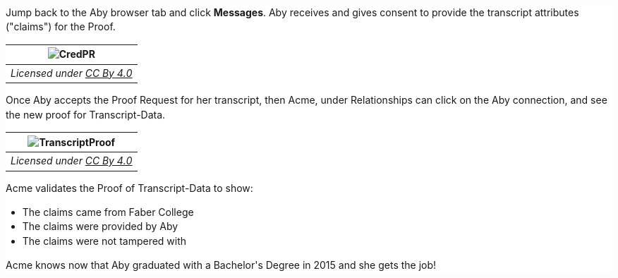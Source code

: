 Jump back to the Aby browser tab and click **Messages**. Aby receives and gives consent to provide the transcript attributes ("claims") for  the Proof.

|![CredPR](images/AcceptPR.png "Accept Credentials Proof Request Popup")|
|:--:|
|*Licensed under [CC By 4.0](https://creativecommons.org/licenses/by/4.0/)*|

Once Aby accepts the Proof Request for her transcript, then Acme, under Relationships can click on the Aby connection, and see the new proof for Transcript-Data.

 |![TranscriptProof](images/TranscriptProof.png "Aby Relationship Details with Transcript Proof")|
|:--:|
|*Licensed under [CC By 4.0](https://creativecommons.org/licenses/by/4.0/)*|

Acme validates the Proof of Transcript-Data to show:



*   The claims came from Faber College
*   The claims were provided by Aby
*   The claims were not tampered with

Acme knows now that Aby graduated with a Bachelor's Degree in 2015 and she gets the job!



